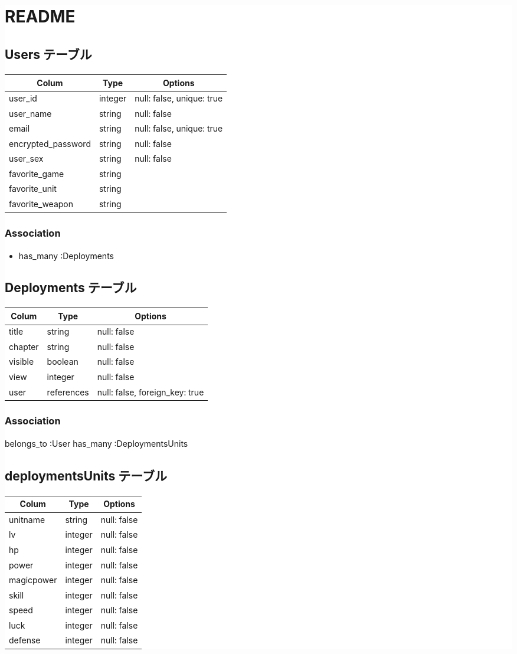 # README

## Users テーブル
| Colum              | Type     | Options     |
| ------------------ | -------- |------------ |
| user_id            | integer  | null: false, unique: true |
| user_name          | string   | null: false |
| email              | string   | null: false, unique: true |
| encrypted_password | string   | null: false |
| user_sex           | string   | null: false |
| favorite_game      | string   |             |
| favorite_unit      | string   |             |
| favorite_weapon    | string   |             |

### Association

- has_many :Deployments

## Deployments テーブル

| Colum          | Type       | Options           |
| -------------- | ---------- |------------------ |
| title          | string     | null: false       |
| chapter        | string     | null: false       |
| visible        | boolean     | null: false       |
| view           | integer    | null: false       |
| user           | references | null: false, foreign_key: true |

### Association

 belongs_to :User
 has_many :DeploymentsUnits  

## deploymentsUnits テーブル

| Colum            | Type       | Options           |
| ---------------- | ---------  |------------------ |
| unitname      | string     | null: false       |
| lv            | integer    | null: false       |
| hp            | integer    | null: false       |
| power         | integer    | null: false       |
| magicpower    | integer    | null: false       |
| skill         | integer    | null: false       |
| speed         | integer    | null: false       |
| luck          | integer    | null: false       |
| defense       | integer    | null: false       |